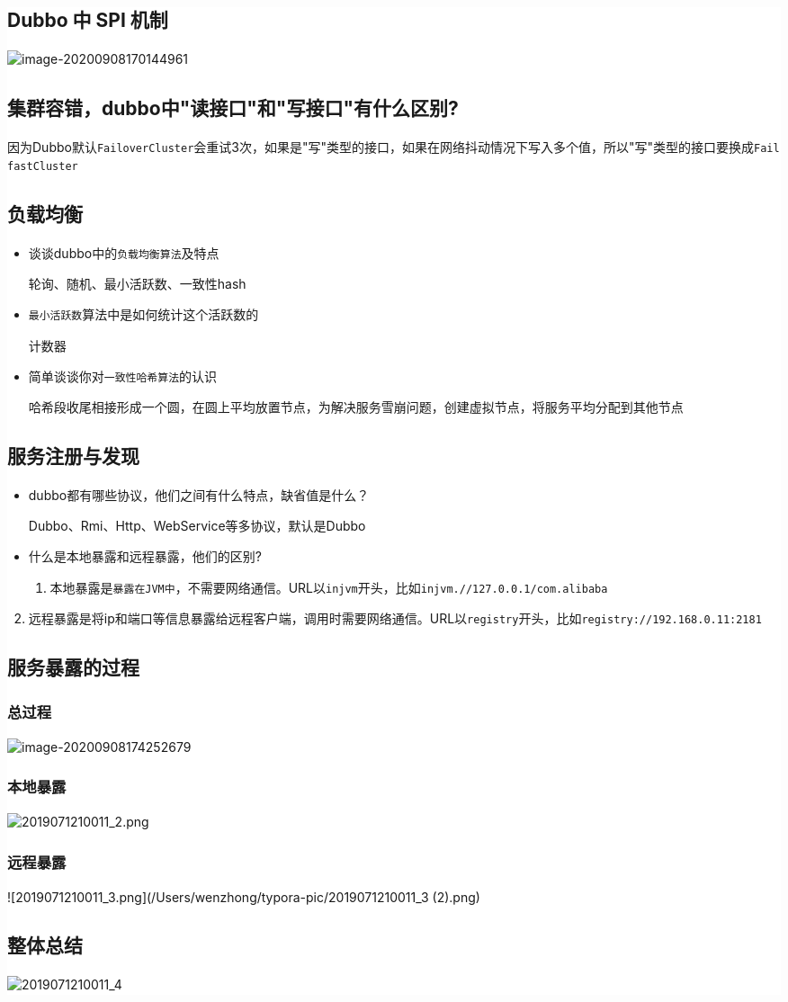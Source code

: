 ## Dubbo 中 SPI 机制

![image-20200908170144961](/Users/wenzhong/typora-pic/image-20200908170144961.png)



## 集群容错，dubbo中"读接口"和"写接口"有什么区别?

因为Dubbo默认`FailoverCluster`会重试3次，如果是"写"类型的接口，如果在网络抖动情况下写入多个值，所以"写"类型的接口要换成`FailfastCluster`

## 负载均衡

- 谈谈dubbo中的`负载均衡算法`及特点

  轮询、随机、最小活跃数、一致性hash

- `最小活跃数`算法中是如何统计这个活跃数的

  计数器

- 简单谈谈你对`一致性哈希算法`的认识

  哈希段收尾相接形成一个圆，在圆上平均放置节点，为解决服务雪崩问题，创建虚拟节点，将服务平均分配到其他节点

## 服务注册与发现

- dubbo都有哪些协议，他们之间有什么特点，缺省值是什么？

  Dubbo、Rmi、Http、WebService等多协议，默认是Dubbo

- 什么是本地暴露和远程暴露，他们的区别?

  1. 本地暴露是`暴露在JVM中`，不需要网络通信。URL以`injvm`开头，比如`injvm.//127.0.0.1/com.alibaba`
2. 远程暴露是将ip和端口等信息暴露给远程客户端，调用时需要网络通信。URL以`registry`开头，比如`registry://192.168.0.11:2181`

## 服务暴露的过程

### 总过程

![image-20200908174252679](/Users/wenzhong/typora-pic/image-20200908174252679.png)

### 本地暴露

![2019071210011_2.png](/Users/wenzhong/typora-pic/2019071210011_2-9069652.png)

### 远程暴露

![2019071210011_3.png](/Users/wenzhong/typora-pic/2019071210011_3 (2).png)

## 整体总结

![2019071210011_4](/Users/wenzhong/typora-pic/2019071210011_4.png)
